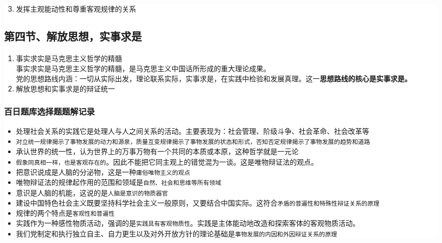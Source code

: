    3. 发挥主观能动性和尊重客观规律的关系

## 第四节、解放思想，实事求是

1. 事实求实是马克思主义哲学的精髓  
   事实求实是马克思主义哲学的精髓，是马克思主义中国话所形成的重大理论成果。  
   党的思想路线内涵：一切从实际出发，理论联系实际，实事求是，在实践中检验和发展真理。这一**思想路线的核心是实事求是。**
2. 解放思想和实事求是的辩证统一

### 百日题库选择题题解记录

- 处理社会关系的实践它是处理人与人之间关系的活动。主要表现为：社会管理、阶级斗争、社会革命、社会改革等
- `对立统一规律揭示了事物发展的动力和源泉，质量互变规律揭示了事物发展的状态和形式，否知否定规律揭示了事物发展的趋势和道路`
- 承认世界的统一性，认为世界上的万事万物有一个共同的本质或本原，这种哲学就是一元论
- `假象同真相一样，也是客观存在的`。因此不能把它同主观上的错觉混为一谈。这是唯物辩证法的观点。
- 把意识说成是人脑的分泌物，这是一种`庸俗唯物主义的观点`
- 唯物辩证法的规律起作用的范围和领域是`自然、社会和思维等所有领域`
- 意识是人脑的机能，这说的是`人脑是意识的物质器官`
- 建设中国特色社会主义既要坚持科学社会主义一般原则，又要结合中国实际。这符合`矛盾的普遍性和特殊性辩证关系的原理`
- 规律的两个特点是`客观性和普遍性`
- 实践作为一种感性物质活动，强调的是`实践具有客观物质性`。实践是主体能动地改造和探索客体的客观物质活动。
- 我们党制定和执行独立自主、自力更生以及对外开放方针的理论基础是`事物发展的内因和外因辩证关系的原理`